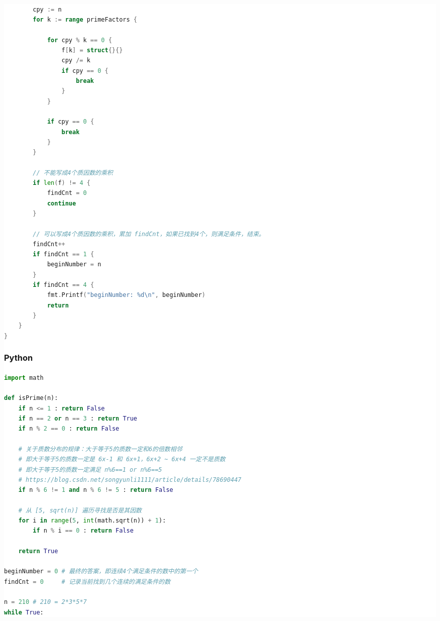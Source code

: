 ```go
		cpy := n
		for k := range primeFactors {

			for cpy % k == 0 {
				f[k] = struct{}{}
				cpy /= k
				if cpy == 0 {
					break
				}
			}

			if cpy == 0 {
				break
			}
		}

		// 不能写成4个质因数的乘积
		if len(f) != 4 {
			findCnt = 0
			continue
		}

		// 可以写成4个质因数的乘积，累加 findCnt，如果已找到4个，则满足条件，结束。
		findCnt++
		if findCnt == 1 {
			beginNumber = n
		}
		if findCnt == 4 {
			fmt.Printf("beginNumber: %d\n", beginNumber)
			return
		}
	}
}

```

### Python

```python
import math

def isPrime(n): 
    if n <= 1 : return False
    if n == 2 or n == 3 : return True
    if n % 2 == 0 : return False

    # 关于质数分布的规律：大于等于5的质数一定和6的倍数相邻
    # 即大于等于5的质数一定是 6x-1 和 6x+1，6x+2 ~ 6x+4 一定不是质数
    # 即大于等于5的质数一定满足 n%6==1 or n%6==5
    # https://blog.csdn.net/songyunli1111/article/details/78690447
    if n % 6 != 1 and n % 6 != 5 : return False

    # 从 [5, sqrt(n)] 遍历寻找是否是其因数
    for i in range(5, int(math.sqrt(n)) + 1):
        if n % i == 0 : return False

    return True

beginNumber = 0 # 最终的答案，即连续4个满足条件的数中的第一个
findCnt = 0     # 记录当前找到几个连续的满足条件的数

n = 210 # 210 = 2*3*5*7
while True:
```